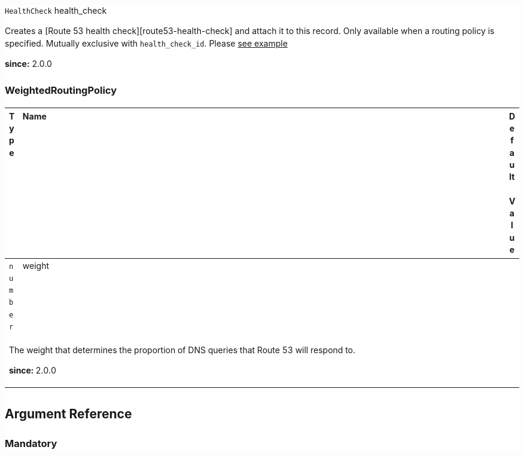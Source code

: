 

</tr>

<tr>
    <td><code>HealthCheck</code></td>
    <td width="100%">health_check</td>
    <td></td>
</tr>
<tr>
<td colspan="3">

Creates a [Route 53 health check][route53-health-check] and attach it to
this record. Only available when a routing policy is specified. Mutually
exclusive with `health_check_id`. Please [see example](#health-check)



**since:** 2.0.0



</tr>

</tbody>
</table>



### WeightedRoutingPolicy

<table>
<thead><tr><th>Type</th><th align="left" width="100%">Name</th><th>Default&nbsp;Value</th></tr></thead>
<tbody>

<tr>
    <td><code>number</code></td>
    <td width="100%">weight</td>
    <td></td>
</tr>
<tr>
<td colspan="3">

The weight that determines the proportion of DNS queries that Route 53
will respond to.



**since:** 2.0.0



</tr>

</tbody>
</table>

## Argument Reference

### Mandatory
